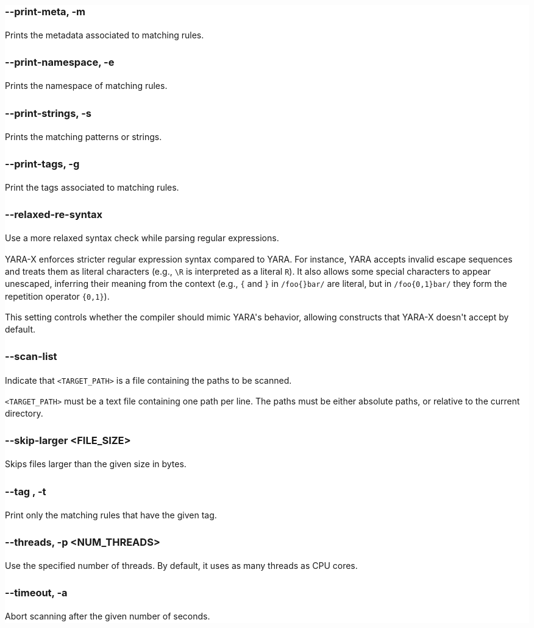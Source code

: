 ### --print-meta, -m

Prints the metadata associated to matching rules.

### --print-namespace, -e

Prints the namespace of matching rules.

### --print-strings, -s

Prints the matching patterns or strings.

### --print-tags, -g

Print the tags associated to matching rules.

### --relaxed-re-syntax

Use a more relaxed syntax check while parsing regular expressions.

YARA-X enforces stricter regular expression syntax compared to YARA. For
instance, YARA accepts invalid escape sequences and treats them as literal
characters (e.g., `\R` is interpreted as a literal `R`). It also allows some
special characters to appear unescaped, inferring their meaning from the
context (e.g., `{` and `}` in `/foo{}bar/` are literal, but in `/foo{0,1}bar/`
they form the repetition operator `{0,1}`).

This setting controls whether the compiler should mimic YARA's behavior,
allowing constructs that YARA-X doesn't accept by default.

### --scan-list

Indicate that `<TARGET_PATH>` is a file containing the paths to be scanned.

`<TARGET_PATH>` must be a text file containing one path per line. The paths
must be either absolute paths, or relative to the current directory.

### --skip-larger <FILE_SIZE>

Skips files larger than the given size in bytes.

### --tag <TAG>, -t <TAG>

Print only the matching rules that have the given tag.

### --threads, -p <NUM_THREADS>

Use the specified number of threads. By default, it uses as many threads as
CPU cores.

### --timeout, -a <SECONDS>

Abort scanning after the given number of seconds.
